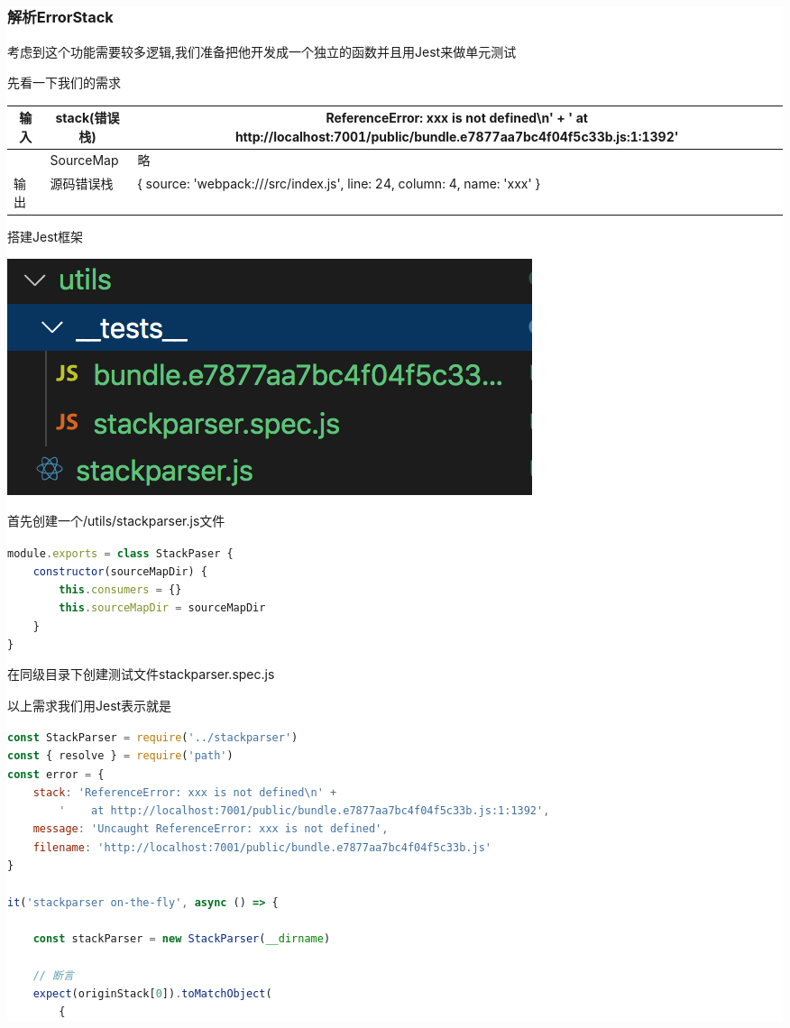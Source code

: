 

### 解析ErrorStack

考虑到这个功能需要较多逻辑,我们准备把他开发成一个独立的函数并且用Jest来做单元测试

先看一下我们的需求



| 输入 | stack(错误栈) | ReferenceError: xxx is not defined\n' +     '  at http://localhost:7001/public/bundle.e7877aa7bc4f04f5c33b.js:1:1392' |
| ---- | ------------- | ------------------------------------------------------------ |
|      | SourceMap     | 略                                                           |
| 输出 | 源码错误栈    | {       source: 'webpack:///src/index.js',       line: 24,       column: 4,       name: 'xxx'     } |



搭建Jest框架

![image-20200207113234836](./assets/image-20200207113234836.png)



首先创建一个/utils/stackparser.js文件

```js
module.exports = class StackPaser {
    constructor(sourceMapDir) {
        this.consumers = {}
        this.sourceMapDir = sourceMapDir
    }
}

```

在同级目录下创建测试文件stackparser.spec.js

以上需求我们用Jest表示就是

```js
const StackParser = require('../stackparser')
const { resolve } = require('path')
const error = {
    stack: 'ReferenceError: xxx is not defined\n' +
        '    at http://localhost:7001/public/bundle.e7877aa7bc4f04f5c33b.js:1:1392',
    message: 'Uncaught ReferenceError: xxx is not defined',
    filename: 'http://localhost:7001/public/bundle.e7877aa7bc4f04f5c33b.js'
}

it('stackparser on-the-fly', async () => {

    const stackParser = new StackParser(__dirname)

    // 断言 
    expect(originStack[0]).toMatchObject(
        {
```